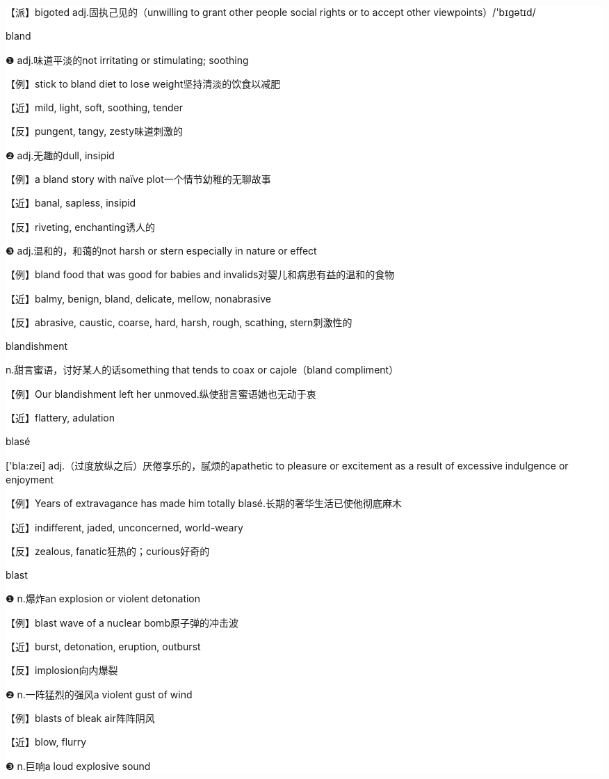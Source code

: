 【派】bigoted adj.固执己见的（unwilling to grant other people social rights or to accept other viewpoints）/'bɪɡətɪd/

bland

❶ adj.味道平淡的not irritating or stimulating; soothing

【例】stick to bland diet to lose weight坚持清淡的饮食以减肥

【近】mild, light, soft, soothing, tender

【反】pungent, tangy, zesty味道刺激的

❷ adj.无趣的dull, insipid

【例】a bland story with naïve plot一个情节幼稚的无聊故事

【近】banal, sapless, insipid

【反】riveting, enchanting诱人的

❸ adj.温和的，和蔼的not harsh or stern especially in nature or effect

【例】bland food that was good for babies and invalids对婴儿和病患有益的温和的食物

【近】balmy, benign, bland, delicate, mellow, nonabrasive

【反】abrasive, caustic, coarse, hard, harsh, rough, scathing, stern刺激性的

blandishment

n.甜言蜜语，讨好某人的话something that tends to coax or cajole（bland compliment）

【例】Our blandishment left her unmoved.纵使甜言蜜语她也无动于衷

【近】flattery, adulation

blasé

['bla:zei] adj.（过度放纵之后）厌倦享乐的，腻烦的apathetic to pleasure or excitement as a result of excessive indulgence or enjoyment

【例】Years of extravagance has made him totally blasé.长期的奢华生活已使他彻底麻木

【近】indifferent, jaded, unconcerned, world-weary

【反】zealous, fanatic狂热的；curious好奇的

blast

❶ n.爆炸an explosion or violent detonation

【例】blast wave of a nuclear bomb原子弹的冲击波

【近】burst, detonation, eruption, outburst

【反】implosion向内爆裂

❷ n.一阵猛烈的强风a violent gust of wind

【例】blasts of bleak air阵阵阴风

【近】blow, flurry

❸ n.巨响a loud explosive sound
